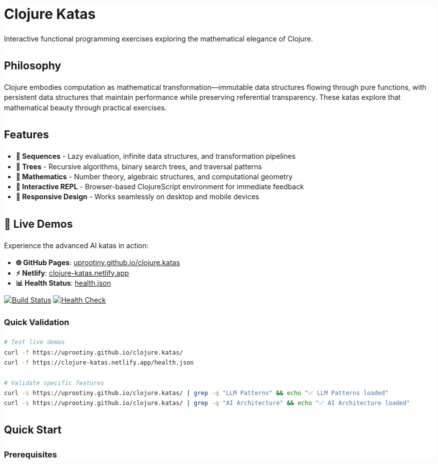 # Clojure Katas

Interactive functional programming exercises exploring the mathematical elegance of Clojure.

## Philosophy

Clojure embodies computation as mathematical transformation—immutable data structures flowing through pure functions, with persistent data structures that maintain performance while preserving referential transparency. These katas explore that mathematical beauty through practical exercises.

## Features

- **🔄 Sequences** - Lazy evaluation, infinite data structures, and transformation pipelines
- **🌳 Trees** - Recursive algorithms, binary search trees, and traversal patterns  
- **📐 Mathematics** - Number theory, algebraic structures, and computational geometry
- **🎯 Interactive REPL** - Browser-based ClojureScript environment for immediate feedback
- **📱 Responsive Design** - Works seamlessly on desktop and mobile devices

## 🚀 Live Demos

Experience the advanced AI katas in action:

- **🌐 GitHub Pages**: [uprootiny.github.io/clojure.katas](https://uprootiny.github.io/clojure.katas/) 
- **⚡ Netlify**: [clojure-katas.netlify.app](https://clojure-katas.netlify.app/)
- **📊 Health Status**: [health.json](https://uprootiny.github.io/clojure.katas/health.json)

[![Build Status](https://github.com/uprootiny/clojure.katas/workflows/Build%20and%20Deploy%20Clojure%20Katas/badge.svg)](https://github.com/uprootiny/clojure.katas/actions)
[![Health Check](https://github.com/uprootiny/clojure.katas/workflows/Health%20Check%20&%20Monitoring/badge.svg)](https://github.com/uprootiny/clojure.katas/actions)

### Quick Validation

```bash
# Test live demos
curl -f https://uprootiny.github.io/clojure.katas/
curl -f https://clojure-katas.netlify.app/health.json

# Validate specific features
curl -s https://uprootiny.github.io/clojure.katas/ | grep -q "LLM Patterns" && echo "✅ LLM Patterns loaded"
curl -s https://uprootiny.github.io/clojure.katas/ | grep -q "AI Architecture" && echo "✅ AI Architecture loaded"
```

## Quick Start

### Prerequisites
